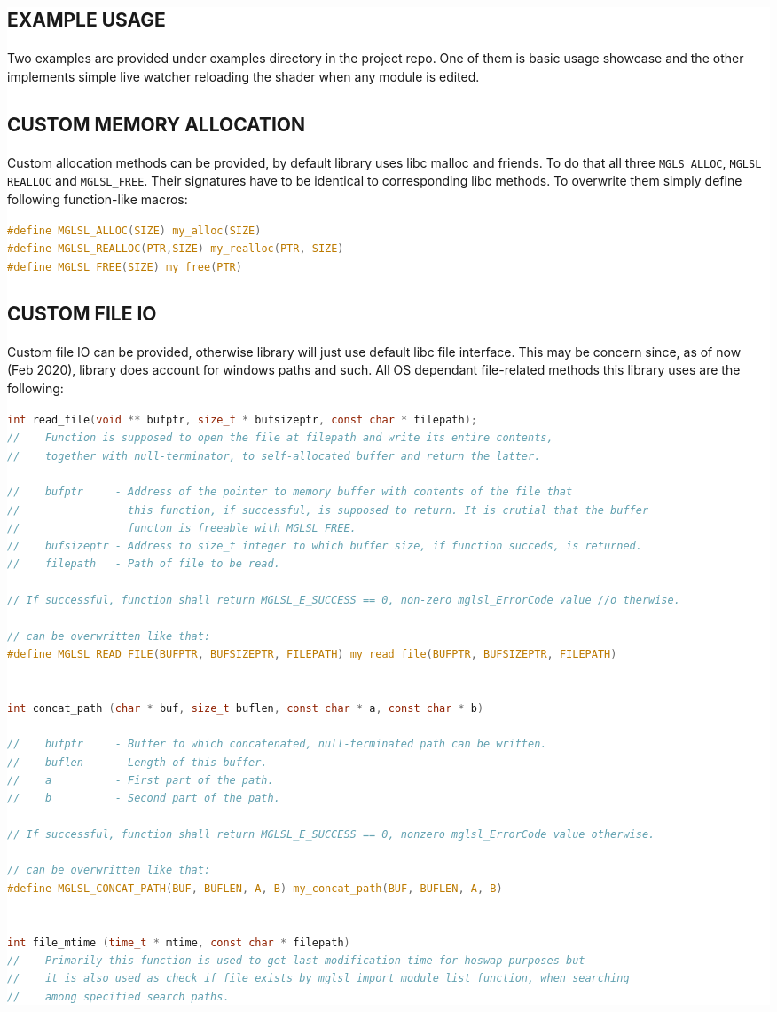 ## EXAMPLE USAGE

Two examples are provided under examples directory in the project repo. One of them is basic usage showcase
and the other implements simple live watcher reloading the shader when any module is edited.

## CUSTOM MEMORY ALLOCATION

Custom allocation methods can be provided, by default library uses libc malloc and friends.
To do that all three `MGLS_ALLOC`, `MGLSL_REALLOC` and `MGLSL_FREE`.
Their signatures have to be identical to corresponding libc methods.
To overwrite them simply define following function-like macros:

``` c
#define MGLSL_ALLOC(SIZE) my_alloc(SIZE)
#define MGLSL_REALLOC(PTR,SIZE) my_realloc(PTR, SIZE)
#define MGLSL_FREE(SIZE) my_free(PTR)
```
## CUSTOM FILE IO

Custom file IO can be provided, otherwise library will just use default libc file interface.
This may be concern since, as of now (Feb 2020), library does account for windows paths and such.
All OS dependant file-related methods this library uses are the following:
``` c
int read_file(void ** bufptr, size_t * bufsizeptr, const char * filepath);
//    Function is supposed to open the file at filepath and write its entire contents,
//    together with null-terminator, to self-allocated buffer and return the latter.

//    bufptr     - Address of the pointer to memory buffer with contents of the file that
//                 this function, if successful, is supposed to return. It is crutial that the buffer
//                 functon is freeable with MGLSL_FREE.
//    bufsizeptr - Address to size_t integer to which buffer size, if function succeds, is returned.
//    filepath   - Path of file to be read.

// If successful, function shall return MGLSL_E_SUCCESS == 0, non-zero mglsl_ErrorCode value //o therwise.

// can be overwritten like that: 
#define MGLSL_READ_FILE(BUFPTR, BUFSIZEPTR, FILEPATH) my_read_file(BUFPTR, BUFSIZEPTR, FILEPATH)


int concat_path (char * buf, size_t buflen, const char * a, const char * b) 

//    bufptr     - Buffer to which concatenated, null-terminated path can be written.
//    buflen     - Length of this buffer.
//    a          - First part of the path.
//    b          - Second part of the path.

// If successful, function shall return MGLSL_E_SUCCESS == 0, nonzero mglsl_ErrorCode value otherwise.

// can be overwritten like that: 
#define MGLSL_CONCAT_PATH(BUF, BUFLEN, A, B) my_concat_path(BUF, BUFLEN, A, B)


int file_mtime (time_t * mtime, const char * filepath) 
//    Primarily this function is used to get last modification time for hoswap purposes but
//    it is also used as check if file exists by mglsl_import_module_list function, when searching
//    among specified search paths.

```